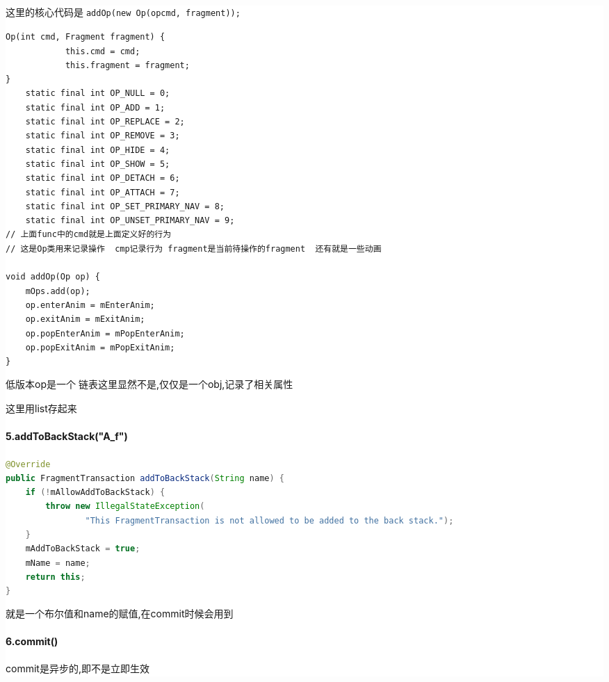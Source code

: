 这里的核心代码是   `addOp(new Op(opcmd, fragment));`

```
Op(int cmd, Fragment fragment) {
            this.cmd = cmd;
            this.fragment = fragment;
}
    static final int OP_NULL = 0;
    static final int OP_ADD = 1;
    static final int OP_REPLACE = 2;
    static final int OP_REMOVE = 3;
    static final int OP_HIDE = 4;
    static final int OP_SHOW = 5;
    static final int OP_DETACH = 6;
    static final int OP_ATTACH = 7;
    static final int OP_SET_PRIMARY_NAV = 8;
    static final int OP_UNSET_PRIMARY_NAV = 9;
// 上面func中的cmd就是上面定义好的行为
// 这是Op类用来记录操作  cmp记录行为 fragment是当前待操作的fragment  还有就是一些动画

void addOp(Op op) {
    mOps.add(op);
    op.enterAnim = mEnterAnim;
    op.exitAnim = mExitAnim;
    op.popEnterAnim = mPopEnterAnim;
    op.popExitAnim = mPopExitAnim;
}
```

低版本op是一个 链表这里显然不是,仅仅是一个obj,记录了相关属性

这里用list存起来

#### 5.addToBackStack("A_f")

```java
@Override
public FragmentTransaction addToBackStack(String name) {
    if (!mAllowAddToBackStack) {
        throw new IllegalStateException(
                "This FragmentTransaction is not allowed to be added to the back stack.");
    }
    mAddToBackStack = true;
    mName = name;
    return this;
}
```

就是一个布尔值和name的赋值,在commit时候会用到



#### 6.commit()

commit是异步的,即不是立即生效
